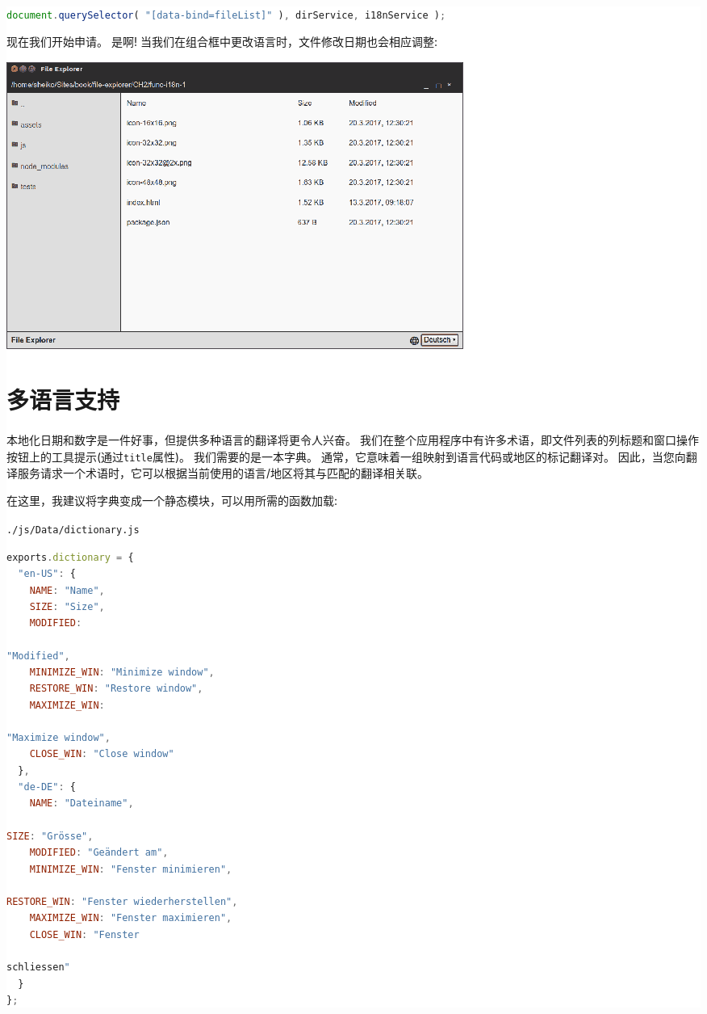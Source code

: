```js
document.querySelector( "[data-bind=fileList]" ), dirService, i18nService );

```

现在我们开始申请。 是啊! 当我们在组合框中更改语言时，文件修改日期也会相应调整:

![](img/97388f9b-0432-45bf-9777-dd650d980998.png)

# 多语言支持

本地化日期和数字是一件好事，但提供多种语言的翻译将更令人兴奋。 我们在整个应用程序中有许多术语，即文件列表的列标题和窗口操作按钮上的工具提示(通过`title`属性)。 我们需要的是一本字典。 通常，它意味着一组映射到语言代码或地区的标记翻译对。 因此，当您向翻译服务请求一个术语时，它可以根据当前使用的语言/地区将其与匹配的翻译相关联。

在这里，我建议将字典变成一个静态模块，可以用所需的函数加载:

`./js/Data/dictionary.js`

```js
exports.dictionary = { 
  "en-US": { 
    NAME: "Name", 
    SIZE: "Size", 
    MODIFIED: 

"Modified", 
    MINIMIZE_WIN: "Minimize window", 
    RESTORE_WIN: "Restore window", 
    MAXIMIZE_WIN: 

"Maximize window", 
    CLOSE_WIN: "Close window" 
  }, 
  "de-DE": { 
    NAME: "Dateiname", 

SIZE: "Grösse", 
    MODIFIED: "Geändert am", 
    MINIMIZE_WIN: "Fenster minimieren", 

RESTORE_WIN: "Fenster wiederherstellen", 
    MAXIMIZE_WIN: "Fenster maximieren", 
    CLOSE_WIN: "Fenster 

schliessen" 
  } 
};
```